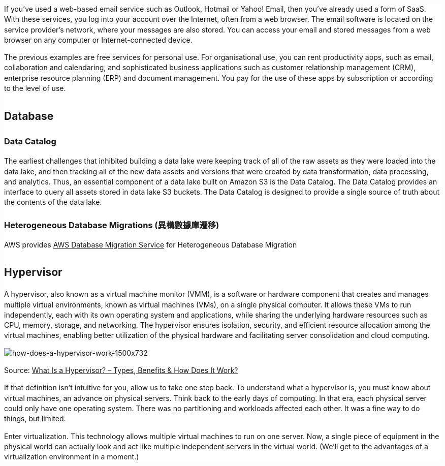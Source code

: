 If you’ve used a web-based email service such as Outlook, Hotmail or Yahoo! Email, then you’ve already used a form of SaaS. With these services, you log into your account over the Internet, often from a web browser. The email software is located on the service provider’s network, where your messages are also stored. You can access your email and stored messages from a web browser on any computer or Internet-connected device.

The previous examples are free services for personal use. For organisational use, you can rent productivity apps, such as email, collaboration and calendaring, and sophisticated business applications such as customer relationship management (CRM), enterprise resource planning (ERP) and document management. You pay for the use of these apps by subscription or according to the level of use.

## Database

### Data Catalog

The earliest challenges that inhibited building a data lake were keeping track of all of the raw assets as they were loaded into the data lake, and then tracking all of the new data assets and versions that were created by data transformation, data processing, and analytics. Thus, an essential component of a data lake built on Amazon S3 is the Data Catalog. The Data Catalog provides an interface to query all assets stored in data lake S3 buckets. The Data Catalog is designed to provide a single source of truth about the contents of the data lake.

### Heterogeneous Database Migrations  (異構數據庫遷移)

AWS provides [AWS Database Migration Service](https://aws.amazon.com/dms/) for Heterogeneous Database Migration


## Hypervisor


A hypervisor, also known as a virtual machine monitor (VMM), is a software or hardware component that creates and manages multiple virtual environments, known as virtual machines (VMs), on a single physical computer. It allows these VMs to run independently, each with its own operating system and applications, while sharing the underlying hardware resources such as CPU, memory, storage, and networking. The hypervisor ensures isolation, security, and efficient resource allocation among the virtual machines, enabling better utilization of the physical hardware and facilitating server consolidation and cloud computing.

![how-does-a-hypervisor-work-1500x732](/img/tech-concepts/how-does-a-hypervisor-work-1500x732.png)

Source: [What Is a Hypervisor? – Types, Benefits & How Does It Work?](https://www.parkplacetechnologies.com/blog/what-is-hypervisor-types-benefits/)

If that definition isn’t intuitive for you, allow us to take one step back. To understand what a hypervisor is, you must know about virtual machines, an advance on physical servers. Think back to the early days of computing. In that era, each physical server could only have one operating system. There was no partitioning and workloads affected each other. It was a fine way to do things, but limited.

Enter virtualization. This technology allows multiple virtual machines to run on one server. Now, a single piece of equipment in the physical world can actually look and act like multiple independent servers in the virtual world. (We’ll get to the advantages of a virtualization environment in a moment.)
